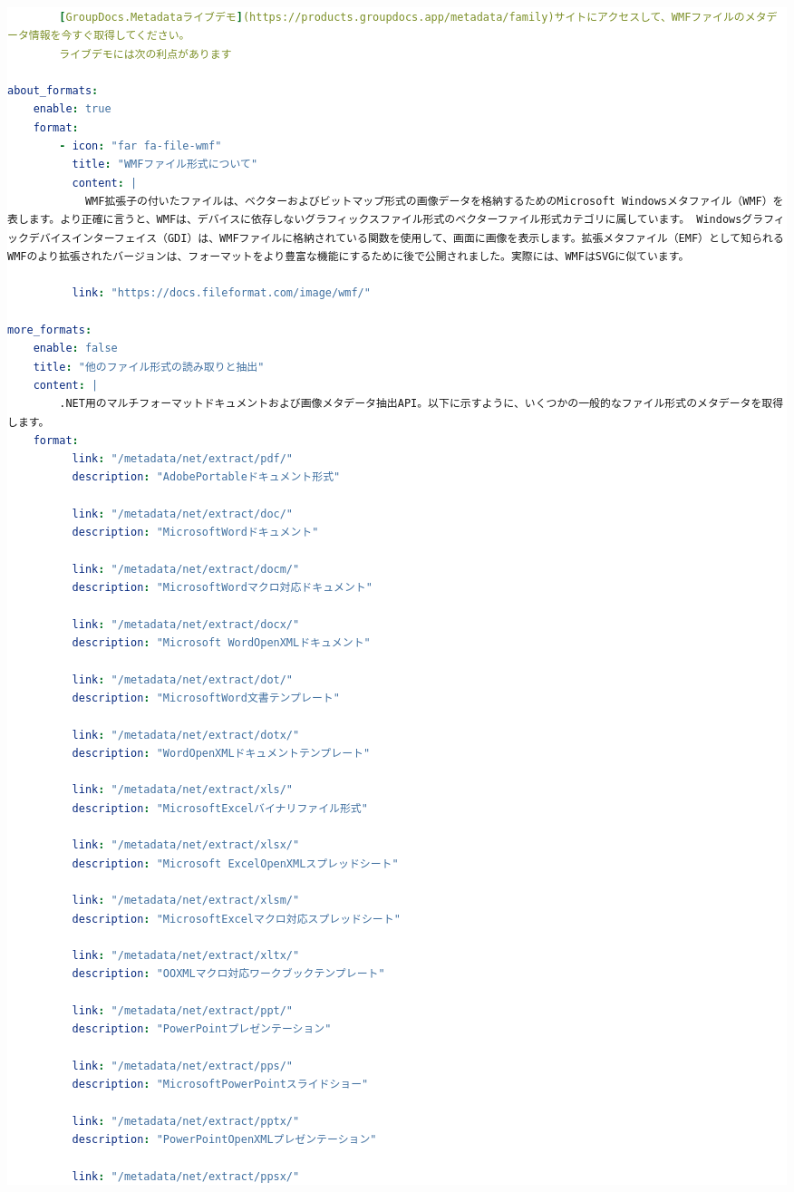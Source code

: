 ```yaml
        [GroupDocs.Metadataライブデモ](https://products.groupdocs.app/metadata/family)サイトにアクセスして、WMFファイルのメタデータ情報を今すぐ取得してください。  
        ライブデモには次の利点があります
        
about_formats:
    enable: true
    format:
        - icon: "far fa-file-wmf"
          title: "WMFファイル形式について"
          content: |
            WMF拡張子の付いたファイルは、ベクターおよびビットマップ形式の画像データを格納するためのMicrosoft Windowsメタファイル（WMF）を表します。より正確に言うと、WMFは、デバイスに依存しないグラフィックスファイル形式のベクターファイル形式カテゴリに属しています。 Windowsグラフィックデバイスインターフェイス（GDI）は、WMFファイルに格納されている関数を使用して、画面に画像を表示します。拡張メタファイル（EMF）として知られるWMFのより拡張されたバージョンは、フォーマットをより豊富な機能にするために後で公開されました。実際には、WMFはSVGに似ています。

          link: "https://docs.fileformat.com/image/wmf/"

more_formats:
    enable: false
    title: "他のファイル形式の読み取りと抽出"
    content: |
        .NET用のマルチフォーマットドキュメントおよび画像メタデータ抽出API。以下に示すように、いくつかの一般的なファイル形式のメタデータを取得します。
    format: 
          link: "/metadata/net/extract/pdf/"
          description: "AdobePortableドキュメント形式"

          link: "/metadata/net/extract/doc/"
          description: "MicrosoftWordドキュメント"

          link: "/metadata/net/extract/docm/"
          description: "MicrosoftWordマクロ対応ドキュメント"

          link: "/metadata/net/extract/docx/"
          description: "Microsoft WordOpenXMLドキュメント"

          link: "/metadata/net/extract/dot/"
          description: "MicrosoftWord文書テンプレート"

          link: "/metadata/net/extract/dotx/"
          description: "WordOpenXMLドキュメントテンプレート"

          link: "/metadata/net/extract/xls/"
          description: "MicrosoftExcelバイナリファイル形式"

          link: "/metadata/net/extract/xlsx/"
          description: "Microsoft ExcelOpenXMLスプレッドシート"

          link: "/metadata/net/extract/xlsm/"
          description: "MicrosoftExcelマクロ対応スプレッドシート"

          link: "/metadata/net/extract/xltx/"
          description: "OOXMLマクロ対応ワークブックテンプレート"

          link: "/metadata/net/extract/ppt/"
          description: "PowerPointプレゼンテーション"

          link: "/metadata/net/extract/pps/"
          description: "MicrosoftPowerPointスライドショー"

          link: "/metadata/net/extract/pptx/"
          description: "PowerPointOpenXMLプレゼンテーション"

          link: "/metadata/net/extract/ppsx/"
```